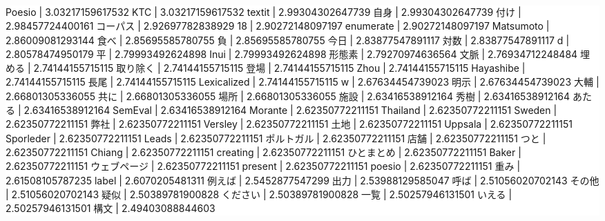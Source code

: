 Poesio | 3.03217159617532
KTC | 3.03217159617532
textit | 2.99304302647739
自身 | 2.99304302647739
付け | 2.98457724400161
コーパス | 2.92697782838929
18 | 2.90272148097197
enumerate | 2.90272148097197
Matsumoto | 2.86009081293144
食べ | 2.85695585780755
負 | 2.85695585780755
今日 | 2.83877547891117
対数 | 2.83877547891117
d | 2.80578474950179
平 | 2.79993492624898
Inui | 2.79993492624898
形態素 | 2.79270974636564
文脈 | 2.76934712248484
埋める | 2.74144155715115
取り除く | 2.74144155715115
登場 | 2.74144155715115
Zhou | 2.74144155715115
Hayashibe | 2.74144155715115
長尾 | 2.74144155715115
Lexicalized | 2.74144155715115
w | 2.67634454739023
明示 | 2.67634454739023
大輔 | 2.66801305336055
共に | 2.66801305336055
場所 | 2.66801305336055
施設 | 2.63416538912164
秀樹 | 2.63416538912164
あたる | 2.63416538912164
SemEval | 2.63416538912164
Morante | 2.62350772211151
Thailand | 2.62350772211151
Sweden | 2.62350772211151
弊社 | 2.62350772211151
Versley | 2.62350772211151
土地 | 2.62350772211151
Uppsala | 2.62350772211151
Sporleder | 2.62350772211151
Leads | 2.62350772211151
ポルトガル | 2.62350772211151
店舗 | 2.62350772211151
つと | 2.62350772211151
Chiang | 2.62350772211151
creating | 2.62350772211151
ひとまとめ | 2.62350772211151
Baker | 2.62350772211151
ウェブページ | 2.62350772211151
present | 2.62350772211151
poesio | 2.62350772211151
重み | 2.61508105787235
label | 2.6070205481311
例えば | 2.5452877547299
出力 | 2.53988129585047
呼ば | 2.51056020702143
その他 | 2.51056020702143
疑似 | 2.50389781900828
ください | 2.50389781900828
一覧 | 2.50257946131501
いえる | 2.50257946131501
構文 | 2.49403088844603